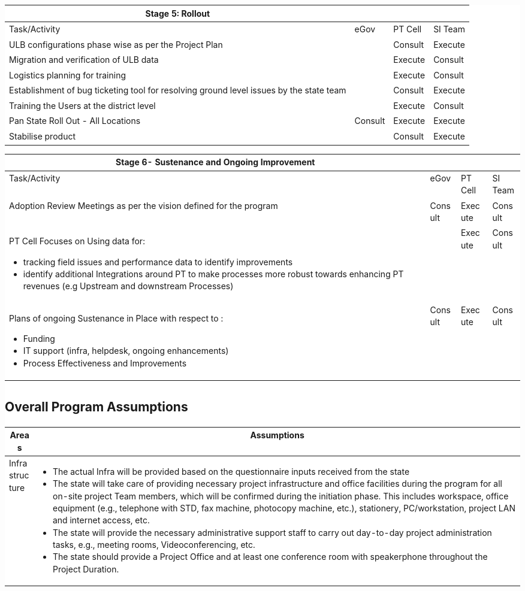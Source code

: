 | Stage 5: Rollout                                                                        |         |         |         |
| --------------------------------------------------------------------------------------- | ------- | ------- | ------- |
| Task/Activity                                                                           | eGov    | PT Cell | SI Team |
| ULB configurations phase wise as per the Project Plan                                   |         | Consult | Execute |
| Migration and verification of ULB data                                                  |         | Execute | Consult |
| Logistics planning for training                                                         |         | Execute | Consult |
| Establishment of bug ticketing tool for resolving ground level issues by the state team |         | Consult | Execute |
| Training the Users at the district level                                                |         | Execute | Consult |
| Pan State Roll Out - All Locations                                                      | Consult | Execute | Execute |
| Stabilise product                                                                       |         | Consult | Execute |

| Stage 6- Sustenance and Ongoing Improvement                                                                                                                                                                                                                                           |         |         |         |
| ------------------------------------------------------------------------------------------------------------------------------------------------------------------------------------------------------------------------------------------------------------------------------------- | ------- | ------- | ------- |
| Task/Activity                                                                                                                                                                                                                                                                         | eGov    | PT Cell | SI Team |
| Adoption Review Meetings as per the vision defined for the program                                                                                                                                                                                                                    | Consult | Execute | Consult |
| <p>PT Cell Focuses on Using data for:</p><ul><li>tracking field issues and performance data to identify improvements</li><li>identify additional Integrations around PT to make processes more robust towards enhancing PT revenues (e.g Upstream and downstream Processes)</li></ul> |         | Execute | Consult |
| <p>Plans of ongoing Sustenance in Place with respect to :</p><ul><li>Funding</li><li>IT support (infra, helpdesk, ongoing enhancements)</li><li>Process Effectiveness and Improvements</li></ul>                                                                                      | Consult | Execute | Consult |

## Overall Program Assumptions

| Areas          | Assumptions                                                                                                                                                                                                                                                                                                                                                                                                                                                                                                                                                                                                                                                                                                                                                                                                                       |
| -------------- | --------------------------------------------------------------------------------------------------------------------------------------------------------------------------------------------------------------------------------------------------------------------------------------------------------------------------------------------------------------------------------------------------------------------------------------------------------------------------------------------------------------------------------------------------------------------------------------------------------------------------------------------------------------------------------------------------------------------------------------------------------------------------------------------------------------------------------- |
| Infrastructure | <ul><li>The actual Infra will be provided based on the questionnaire inputs received from the state</li><li>The state will take care of providing necessary project infrastructure and office facilities during the program for all on-site project Team members, which will be confirmed during the initiation phase. This includes workspace, office equipment (e.g., telephone with STD, fax machine, photocopy machine, etc.), stationery, PC/workstation, project LAN and internet access, etc.</li><li>The state will provide the necessary administrative support staff to carry out day-to-day project administration tasks, e.g., meeting rooms, Videoconferencing, etc.</li><li>The state should provide a Project Office and at least one conference room with speakerphone throughout the Project Duration.</li></ul> |